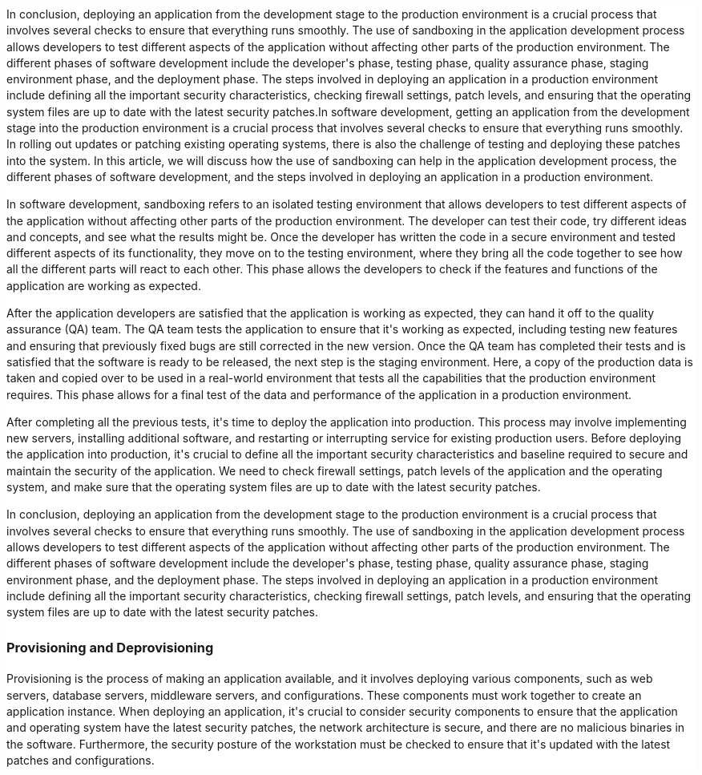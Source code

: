 In conclusion, deploying an application from the development stage to the production environment is a crucial process that involves several checks to ensure that everything runs smoothly. The use of sandboxing in the application development process allows developers to test different aspects of the application without affecting other parts of the production environment. The different phases of software development include the developer's phase, testing phase, quality assurance phase, staging environment phase, and the deployment phase. The steps involved in deploying an application in a production environment include defining all the important security characteristics, checking firewall settings, patch levels, and ensuring that the operating system files are up to date with the latest security patches.In software development, getting an application from the development stage into the production environment is a crucial process that involves several checks to ensure that everything runs smoothly. In rolling out updates or patching existing operating systems, there is also the challenge of testing and deploying these patches into the system. In this article, we will discuss how the use of sandboxing can help in the application development process, the different phases of software development, and the steps involved in deploying an application in a production environment.

In software development, sandboxing refers to an isolated testing environment that allows developers to test different aspects of the application without affecting other parts of the production environment. The developer can test their code, try different ideas and concepts, and see what the results might be. Once the developer has written the code in a secure environment and tested different aspects of its functionality, they move on to the testing environment, where they bring all the code together to see how all the different parts will react to each other. This phase allows the developers to check if the features and functions of the application are working as expected.

After the application developers are satisfied that the application is working as expected, they can hand it off to the quality assurance (QA) team. The QA team tests the application to ensure that it's working as expected, including testing new features and ensuring that previously fixed bugs are still corrected in the new version. Once the QA team has completed their tests and is satisfied that the software is ready to be released, the next step is the staging environment. Here, a copy of the production data is taken and copied over to be used in a real-world environment that tests all the capabilities that the production environment requires. This phase allows for a final test of the data and performance of the application in a production environment.

After completing all the previous tests, it's time to deploy the application into production. This process may involve implementing new servers, installing additional software, and restarting or interrupting service for existing production users. Before deploying the application into production, it's crucial to define all the important security characteristics and baseline required to secure and maintain the security of the application. We need to check firewall settings, patch levels of the application and the operating system, and make sure that the operating system files are up to date with the latest security patches.

In conclusion, deploying an application from the development stage to the production environment is a crucial process that involves several checks to ensure that everything runs smoothly. The use of sandboxing in the application development process allows developers to test different aspects of the application without affecting other parts of the production environment. The different phases of software development include the developer's phase, testing phase, quality assurance phase, staging environment phase, and the deployment phase. The steps involved in deploying an application in a production environment include defining all the important security characteristics, checking firewall settings, patch levels, and ensuring that the operating system files are up to date with the latest security patches.

### Provisioning and Deprovisioning    

Provisioning is the process of making an application available, and it involves deploying various components, such as web servers, database servers, middleware servers, and configurations. These components must work together to create an application instance. When deploying an application, it's crucial to consider security components to ensure that the application and operating system have the latest security patches, the network architecture is secure, and there are no malicious binaries in the software. Furthermore, the security posture of the workstation must be checked to ensure that it's updated with the latest patches and configurations.
